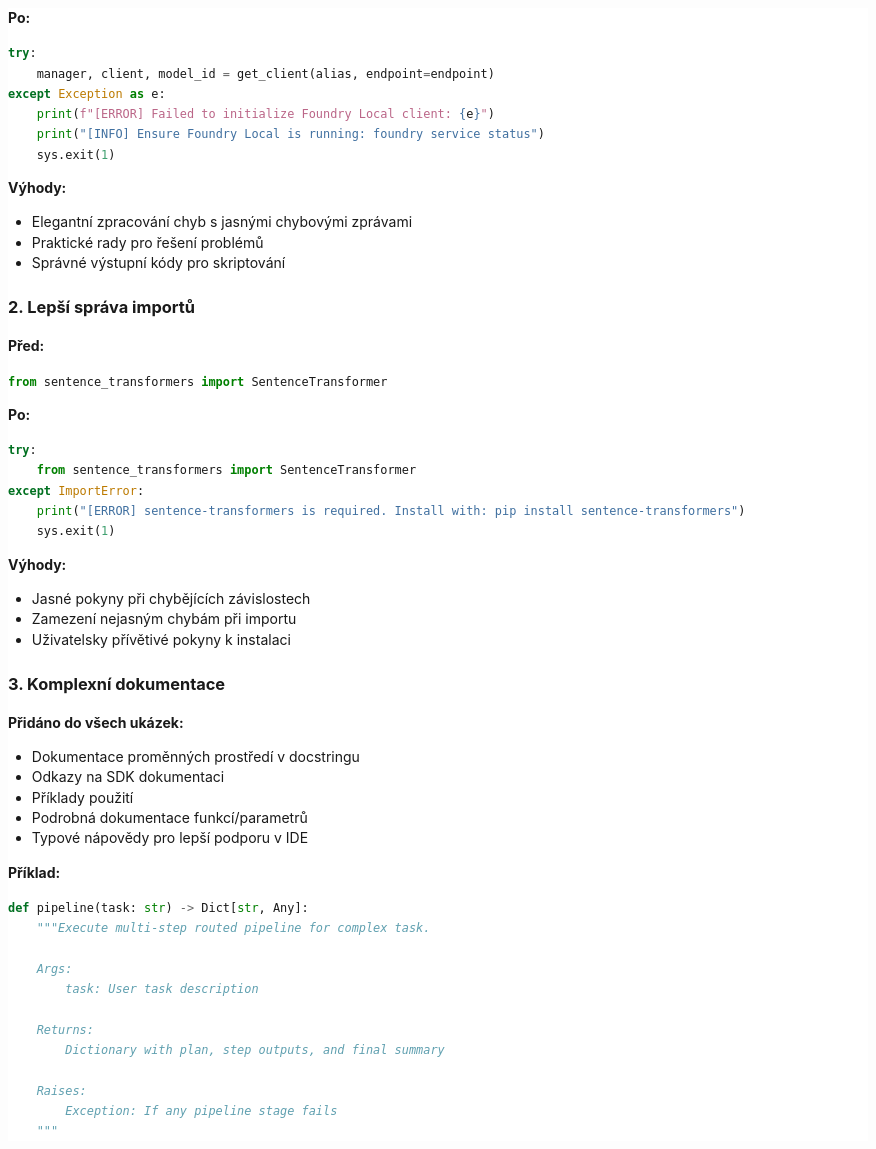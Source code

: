 **Po:**
```python
try:
    manager, client, model_id = get_client(alias, endpoint=endpoint)
except Exception as e:
    print(f"[ERROR] Failed to initialize Foundry Local client: {e}")
    print("[INFO] Ensure Foundry Local is running: foundry service status")
    sys.exit(1)
```

**Výhody:**
- Elegantní zpracování chyb s jasnými chybovými zprávami
- Praktické rady pro řešení problémů
- Správné výstupní kódy pro skriptování

### 2. Lepší správa importů

**Před:**
```python
from sentence_transformers import SentenceTransformer
```

**Po:**
```python
try:
    from sentence_transformers import SentenceTransformer
except ImportError:
    print("[ERROR] sentence-transformers is required. Install with: pip install sentence-transformers")
    sys.exit(1)
```

**Výhody:**
- Jasné pokyny při chybějících závislostech
- Zamezení nejasným chybám při importu
- Uživatelsky přívětivé pokyny k instalaci

### 3. Komplexní dokumentace

**Přidáno do všech ukázek:**
- Dokumentace proměnných prostředí v docstringu
- Odkazy na SDK dokumentaci
- Příklady použití
- Podrobná dokumentace funkcí/parametrů
- Typové nápovědy pro lepší podporu v IDE

**Příklad:**
```python
def pipeline(task: str) -> Dict[str, Any]:
    """Execute multi-step routed pipeline for complex task.
    
    Args:
        task: User task description
    
    Returns:
        Dictionary with plan, step outputs, and final summary
    
    Raises:
        Exception: If any pipeline stage fails
    """
```
